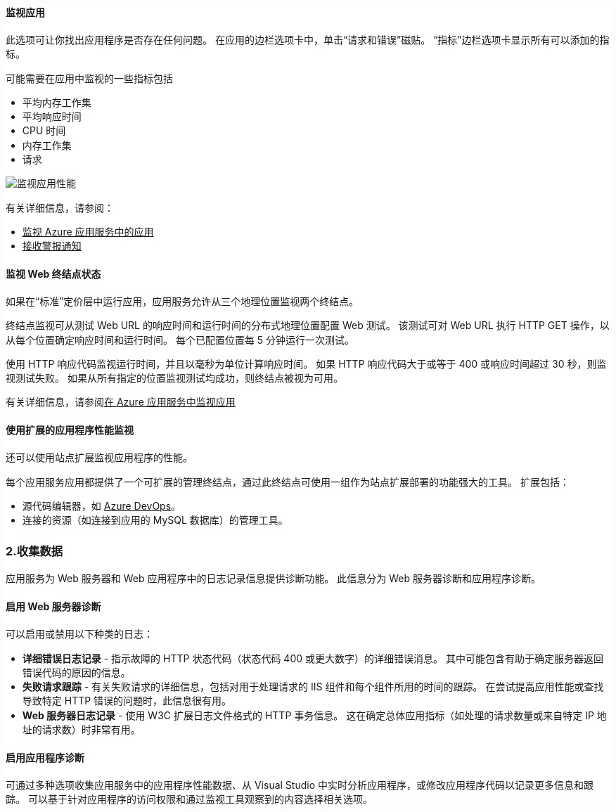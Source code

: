 #### <a name="monitor-your-app"></a>监视应用
此选项可让你找出应用程序是否存在任何问题。 在应用的边栏选项卡中，单击“请求和错误”磁贴。 “指标”边栏选项卡显示所有可以添加的指标。

可能需要在应用中监视的一些指标包括

* 平均内存工作集
* 平均响应时间
* CPU 时间
* 内存工作集
* 请求

![监视应用性能](./media/app-service-web-troubleshoot-performance-degradation/1-monitor-metrics.png)

有关详细信息，请参阅：

* [监视 Azure 应用服务中的应用](web-sites-monitor.md)
* [接收警报通知](../azure-monitor/platform/alerts-overview.md)

#### <a name="monitor-web-endpoint-status"></a>监视 Web 终结点状态
如果在“标准”定价层中运行应用，应用服务允许从三个地理位置监视两个终结点。

终结点监视可从测试 Web URL 的响应时间和运行时间的分布式地理位置配置 Web 测试。 该测试可对 Web URL 执行 HTTP GET 操作，以从每个位置确定响应时间和运行时间。 每个已配置位置每 5 分钟运行一次测试。

使用 HTTP 响应代码监视运行时间，并且以毫秒为单位计算响应时间。 如果 HTTP 响应代码大于或等于 400 或响应时间超过 30 秒，则监视测试失败。 如果从所有指定的位置监视测试均成功，则终结点被视为可用。

有关详细信息，请参阅[在 Azure 应用服务中监视应用](web-sites-monitor.md)



#### <a name="application-performance-monitoring-using-extensions"></a>使用扩展的应用程序性能监视
还可以使用站点扩展监视应用程序的性能。

每个应用服务应用都提供了一个可扩展的管理终结点，通过此终结点可使用一组作为站点扩展部署的功能强大的工具。 扩展包括： 

- 源代码编辑器，如 [Azure DevOps](https://www.visualstudio.com/products/what-is-visual-studio-online-vs.aspx)。 
- 连接的资源（如连接到应用的 MySQL 数据库）的管理工具。



<a name="collect"></a>

### <a name="2-collect-data"></a>2.收集数据
应用服务为 Web 服务器和 Web 应用程序中的日志记录信息提供诊断功能。 此信息分为 Web 服务器诊断和应用程序诊断。

#### <a name="enable-web-server-diagnostics"></a>启用 Web 服务器诊断
可以启用或禁用以下种类的日志：

* **详细错误日志记录** - 指示故障的 HTTP 状态代码（状态代码 400 或更大数字）的详细错误消息。 其中可能包含有助于确定服务器返回错误代码的原因的信息。
* **失败请求跟踪** - 有关失败请求的详细信息，包括对用于处理请求的 IIS 组件和每个组件所用的时间的跟踪。 在尝试提高应用性能或查找导致特定 HTTP 错误的问题时，此信息很有用。
* **Web 服务器日志记录** - 使用 W3C 扩展日志文件格式的 HTTP 事务信息。 这在确定总体应用指标（如处理的请求数量或来自特定 IP 地址的请求数）时非常有用。

#### <a name="enable-application-diagnostics"></a>启用应用程序诊断
可通过多种选项收集应用服务中的应用程序性能数据、从 Visual Studio 中实时分析应用程序，或修改应用程序代码以记录更多信息和跟踪。 可以基于针对应用程序的访问权限和通过监视工具观察到的内容选择相关选项。
